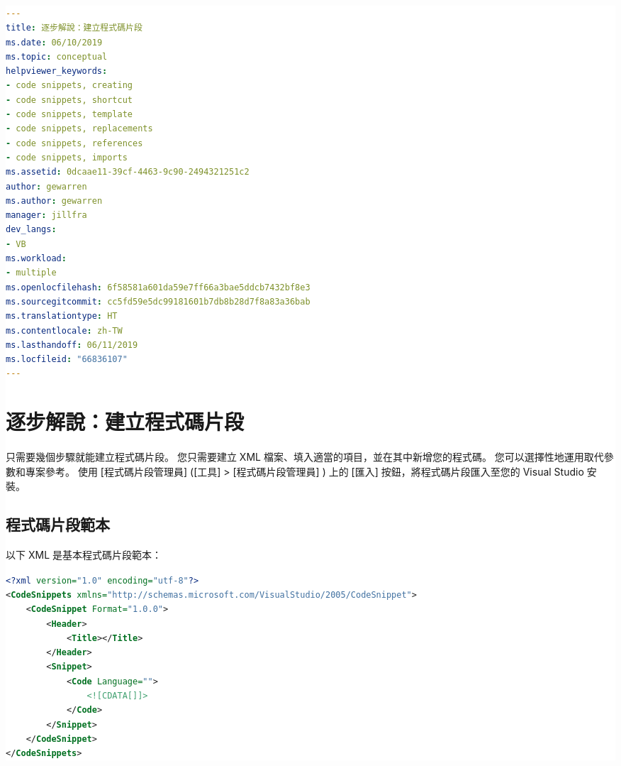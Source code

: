 ```yaml
---
title: 逐步解說：建立程式碼片段
ms.date: 06/10/2019
ms.topic: conceptual
helpviewer_keywords:
- code snippets, creating
- code snippets, shortcut
- code snippets, template
- code snippets, replacements
- code snippets, references
- code snippets, imports
ms.assetid: 0dcaae11-39cf-4463-9c90-2494321251c2
author: gewarren
ms.author: gewarren
manager: jillfra
dev_langs:
- VB
ms.workload:
- multiple
ms.openlocfilehash: 6f58581a601da59e7ff66a3bae5ddcb7432bf8e3
ms.sourcegitcommit: cc5fd59e5dc99181601b7db8b28d7f8a83a36bab
ms.translationtype: HT
ms.contentlocale: zh-TW
ms.lasthandoff: 06/11/2019
ms.locfileid: "66836107"
---
```

# <a name="walkthrough-create-a-code-snippet"></a>逐步解說：建立程式碼片段

只需要幾個步驟就能建立程式碼片段。 您只需要建立 XML 檔案、填入適當的項目，並在其中新增您的程式碼。 您可以選擇性地運用取代參數和專案參考。 使用 [程式碼片段管理員]  ([工具]   > [程式碼片段管理員]  ) 上的 [匯入]  按鈕，將程式碼片段匯入至您的 Visual Studio 安裝。

## <a name="snippet-template"></a>程式碼片段範本

以下 XML 是基本程式碼片段範本：

```xml
<?xml version="1.0" encoding="utf-8"?>
<CodeSnippets xmlns="http://schemas.microsoft.com/VisualStudio/2005/CodeSnippet">
    <CodeSnippet Format="1.0.0">
        <Header>
            <Title></Title>
        </Header>
        <Snippet>
            <Code Language="">
                <![CDATA[]]>
            </Code>
        </Snippet>
    </CodeSnippet>
</CodeSnippets>
```
